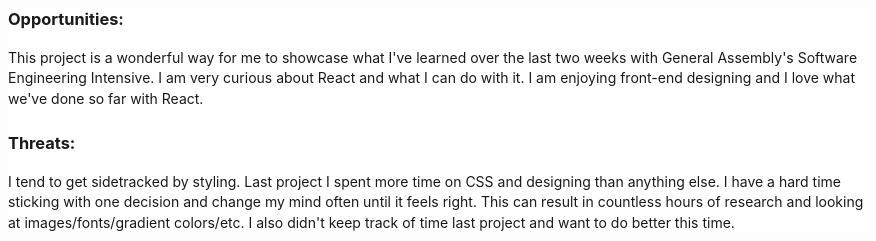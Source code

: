 ### Opportunities:
This project is a wonderful way for me to showcase what I've learned over the last two weeks with General Assembly's Software Engineering Intensive. I am very curious about React and what I can do with it. I am enjoying front-end designing and I love what we've done so far with React. 

### Threats:
I tend to get sidetracked by styling. Last project I spent more time on CSS and designing than anything else. I have a hard time sticking with one decision and change my mind often until it feels right. This can result in countless hours of research and looking at images/fonts/gradient colors/etc. I also didn't keep track of time last project and want to do better this time. 
